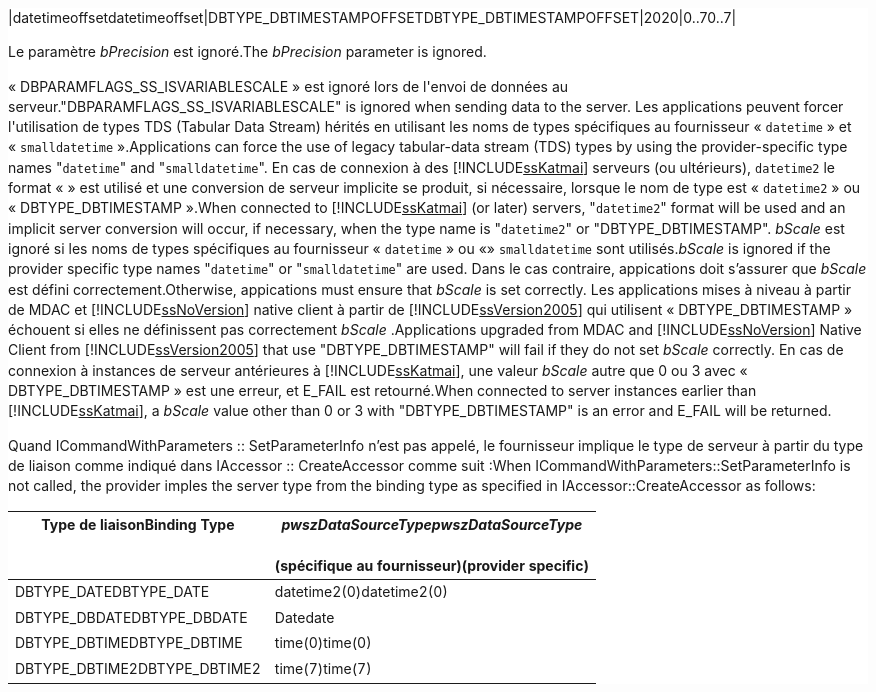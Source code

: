 |<span data-ttu-id="0d806-186">datetimeoffset</span><span class="sxs-lookup"><span data-stu-id="0d806-186">datetimeoffset</span></span>|<span data-ttu-id="0d806-187">DBTYPE_DBTIMESTAMPOFFSET</span><span class="sxs-lookup"><span data-stu-id="0d806-187">DBTYPE_DBTIMESTAMPOFFSET</span></span>|<span data-ttu-id="0d806-188">20</span><span class="sxs-lookup"><span data-stu-id="0d806-188">20</span></span>|<span data-ttu-id="0d806-189">0..7</span><span class="sxs-lookup"><span data-stu-id="0d806-189">0..7</span></span>|  
  
 <span data-ttu-id="0d806-190">Le paramètre *bPrecision* est ignoré.</span><span class="sxs-lookup"><span data-stu-id="0d806-190">The *bPrecision* parameter is ignored.</span></span>  
  
 <span data-ttu-id="0d806-191">« DBPARAMFLAGS_SS_ISVARIABLESCALE » est ignoré lors de l'envoi de données au serveur.</span><span class="sxs-lookup"><span data-stu-id="0d806-191">"DBPARAMFLAGS_SS_ISVARIABLESCALE" is ignored when sending data to the server.</span></span> <span data-ttu-id="0d806-192">Les applications peuvent forcer l'utilisation de types TDS (Tabular Data Stream) hérités en utilisant les noms de types spécifiques au fournisseur « `datetime` » et « `smalldatetime` ».</span><span class="sxs-lookup"><span data-stu-id="0d806-192">Applications can force the use of legacy tabular-data stream (TDS) types by using the provider-specific type names "`datetime`" and "`smalldatetime`".</span></span> <span data-ttu-id="0d806-193">En cas de connexion à des [!INCLUDE[ssKatmai](../../includes/sskatmai-md.md)] serveurs (ou ultérieurs), `datetime2` le format « » est utilisé et une conversion de serveur implicite se produit, si nécessaire, lorsque le nom de type est « `datetime2` » ou « DBTYPE_DBTIMESTAMP ».</span><span class="sxs-lookup"><span data-stu-id="0d806-193">When connected to [!INCLUDE[ssKatmai](../../includes/sskatmai-md.md)] (or later) servers, "`datetime2`" format will be used and an implicit server conversion will occur, if necessary, when the type name is "`datetime2`" or "DBTYPE_DBTIMESTAMP".</span></span> <span data-ttu-id="0d806-194">*bScale* est ignoré si les noms de types spécifiques au fournisseur « `datetime` » ou «» `smalldatetime` sont utilisés.</span><span class="sxs-lookup"><span data-stu-id="0d806-194">*bScale* is ignored if the provider specific type names "`datetime`" or "`smalldatetime`" are used.</span></span> <span data-ttu-id="0d806-195">Dans le cas contraire, appications doit s’assurer que *bScale* est défini correctement.</span><span class="sxs-lookup"><span data-stu-id="0d806-195">Otherwise, appications must ensure that *bScale* is set correctly.</span></span> <span data-ttu-id="0d806-196">Les applications mises à niveau à partir de MDAC et [!INCLUDE[ssNoVersion](../../includes/ssnoversion-md.md)] native client à partir de [!INCLUDE[ssVersion2005](../../includes/ssversion2005-md.md)] qui utilisent « DBTYPE_DBTIMESTAMP » échouent si elles ne définissent pas correctement *bScale* .</span><span class="sxs-lookup"><span data-stu-id="0d806-196">Applications upgraded from MDAC and [!INCLUDE[ssNoVersion](../../includes/ssnoversion-md.md)] Native Client from [!INCLUDE[ssVersion2005](../../includes/ssversion2005-md.md)] that use "DBTYPE_DBTIMESTAMP" will fail if they do not set *bScale* correctly.</span></span> <span data-ttu-id="0d806-197">En cas de connexion à instances de serveur antérieures à [!INCLUDE[ssKatmai](../../includes/sskatmai-md.md)], une valeur *bScale* autre que 0 ou 3 avec « DBTYPE_DBTIMESTAMP » est une erreur, et E_FAIL est retourné.</span><span class="sxs-lookup"><span data-stu-id="0d806-197">When connected to server instances earlier than [!INCLUDE[ssKatmai](../../includes/sskatmai-md.md)], a *bScale* value other than 0 or 3 with "DBTYPE_DBTIMESTAMP" is an error and E_FAIL will be returned.</span></span>  
  
 <span data-ttu-id="0d806-198">Quand ICommandWithParameters :: SetParameterInfo n’est pas appelé, le fournisseur implique le type de serveur à partir du type de liaison comme indiqué dans IAccessor :: CreateAccessor comme suit :</span><span class="sxs-lookup"><span data-stu-id="0d806-198">When ICommandWithParameters::SetParameterInfo is not called, the provider imples the server type from the binding type as specified in IAccessor::CreateAccessor as follows:</span></span>  
  
|<span data-ttu-id="0d806-199">Type de liaison</span><span class="sxs-lookup"><span data-stu-id="0d806-199">Binding Type</span></span>|<span data-ttu-id="0d806-200">*pwszDataSourceType*</span><span class="sxs-lookup"><span data-stu-id="0d806-200">*pwszDataSourceType*</span></span><br /><br /> <span data-ttu-id="0d806-201">(spécifique au fournisseur)</span><span class="sxs-lookup"><span data-stu-id="0d806-201">(provider specific)</span></span>|  
|------------------|----------------------------------------------------|  
|<span data-ttu-id="0d806-202">DBTYPE_DATE</span><span class="sxs-lookup"><span data-stu-id="0d806-202">DBTYPE_DATE</span></span>|<span data-ttu-id="0d806-203">datetime2(0)</span><span class="sxs-lookup"><span data-stu-id="0d806-203">datetime2(0)</span></span>|  
|<span data-ttu-id="0d806-204">DBTYPE_DBDATE</span><span class="sxs-lookup"><span data-stu-id="0d806-204">DBTYPE_DBDATE</span></span>|<span data-ttu-id="0d806-205">Date</span><span class="sxs-lookup"><span data-stu-id="0d806-205">date</span></span>|  
|<span data-ttu-id="0d806-206">DBTYPE_DBTIME</span><span class="sxs-lookup"><span data-stu-id="0d806-206">DBTYPE_DBTIME</span></span>|<span data-ttu-id="0d806-207">time(0)</span><span class="sxs-lookup"><span data-stu-id="0d806-207">time(0)</span></span>|  
|<span data-ttu-id="0d806-208">DBTYPE_DBTIME2</span><span class="sxs-lookup"><span data-stu-id="0d806-208">DBTYPE_DBTIME2</span></span>|<span data-ttu-id="0d806-209">time(7)</span><span class="sxs-lookup"><span data-stu-id="0d806-209">time(7)</span></span>|  
